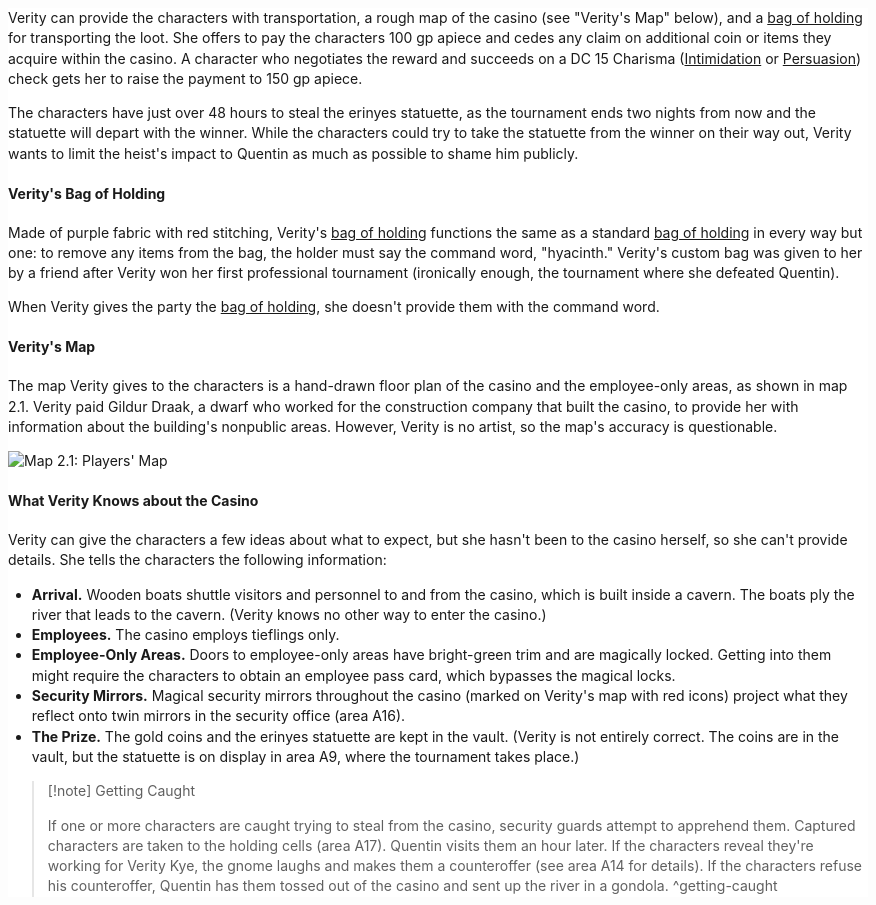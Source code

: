 Verity can provide the characters with transportation, a rough map of the casino (see "Verity's Map" below), and a [bag of holding](3-Mechanics/CLI/items/bag-of-holding.md) for transporting the loot. She offers to pay the characters 100 gp apiece and cedes any claim on additional coin or items they acquire within the casino. A character who negotiates the reward and succeeds on a DC 15 Charisma ([Intimidation](3-Mechanics/CLI/rules/skills.md#Intimidation) or [Persuasion](3-Mechanics/CLI/rules/skills.md#Persuasion)) check gets her to raise the payment to 150 gp apiece.

The characters have just over 48 hours to steal the erinyes statuette, as the tournament ends two nights from now and the statuette will depart with the winner. While the characters could try to take the statuette from the winner on their way out, Verity wants to limit the heist's impact to Quentin as much as possible to shame him publicly.

#### Verity's Bag of Holding

Made of purple fabric with red stitching, Verity's [bag of holding](3-Mechanics/CLI/items/bag-of-holding.md) functions the same as a standard [bag of holding](3-Mechanics/CLI/items/bag-of-holding.md) in every way but one: to remove any items from the bag, the holder must say the command word, "hyacinth." Verity's custom bag was given to her by a friend after Verity won her first professional tournament (ironically enough, the tournament where she defeated Quentin).

When Verity gives the party the [bag of holding](3-Mechanics/CLI/items/bag-of-holding.md), she doesn't provide them with the command word.

#### Verity's Map

The map Verity gives to the characters is a hand-drawn floor plan of the casino and the employee-only areas, as shown in map 2.1. Verity paid Gildur Draak, a dwarf who worked for the construction company that built the casino, to provide her with information about the building's nonpublic areas. However, Verity is no artist, so the map's accuracy is questionable.

![Map 2.1: Players' Map](3-Mechanics/CLI/adventures/keys-from-the-golden-vault/img/014-02-003-player-map.webp#center)

#### What Verity Knows about the Casino

Verity can give the characters a few ideas about what to expect, but she hasn't been to the casino herself, so she can't provide details. She tells the characters the following information:

- **Arrival.** Wooden boats shuttle visitors and personnel to and from the casino, which is built inside a cavern. The boats ply the river that leads to the cavern. (Verity knows no other way to enter the casino.)  
- **Employees.** The casino employs tieflings only.  
- **Employee-Only Areas.** Doors to employee-only areas have bright-green trim and are magically locked. Getting into them might require the characters to obtain an employee pass card, which bypasses the magical locks.  
- **Security Mirrors.** Magical security mirrors throughout the casino (marked on Verity's map with red icons) project what they reflect onto twin mirrors in the security office (area A16).  
- **The Prize.** The gold coins and the erinyes statuette are kept in the vault. (Verity is not entirely correct. The coins are in the vault, but the statuette is on display in area A9, where the tournament takes place.)  

> [!note] Getting Caught
> 
> If one or more characters are caught trying to steal from the casino, security guards attempt to apprehend them. Captured characters are taken to the holding cells (area A17). Quentin visits them an hour later. If the characters reveal they're working for Verity Kye, the gnome laughs and makes them a counteroffer (see area A14 for details). If the characters refuse his counteroffer, Quentin has them tossed out of the casino and sent up the river in a gondola.
^getting-caught
